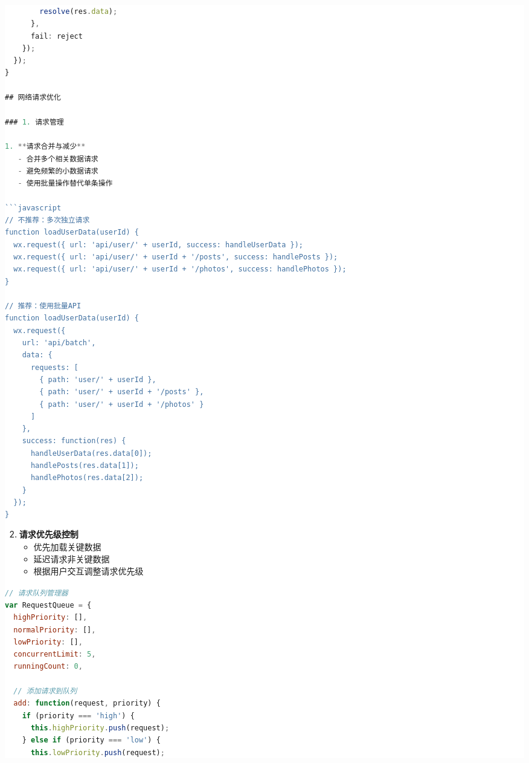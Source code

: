 ```javascript
        resolve(res.data);
      },
      fail: reject
    });
  });
} 

## 网络请求优化

### 1. 请求管理

1. **请求合并与减少**
   - 合并多个相关数据请求
   - 避免频繁的小数据请求
   - 使用批量操作替代单条操作

```javascript
// 不推荐：多次独立请求
function loadUserData(userId) {
  wx.request({ url: 'api/user/' + userId, success: handleUserData });
  wx.request({ url: 'api/user/' + userId + '/posts', success: handlePosts });
  wx.request({ url: 'api/user/' + userId + '/photos', success: handlePhotos });
}

// 推荐：使用批量API
function loadUserData(userId) {
  wx.request({
    url: 'api/batch',
    data: {
      requests: [
        { path: 'user/' + userId },
        { path: 'user/' + userId + '/posts' },
        { path: 'user/' + userId + '/photos' }
      ]
    },
    success: function(res) {
      handleUserData(res.data[0]);
      handlePosts(res.data[1]);
      handlePhotos(res.data[2]);
    }
  });
}
```

2. **请求优先级控制**
   - 优先加载关键数据
   - 延迟请求非关键数据
   - 根据用户交互调整请求优先级

```javascript
// 请求队列管理器
var RequestQueue = {
  highPriority: [],
  normalPriority: [],
  lowPriority: [],
  concurrentLimit: 5,
  runningCount: 0,
  
  // 添加请求到队列
  add: function(request, priority) {
    if (priority === 'high') {
      this.highPriority.push(request);
    } else if (priority === 'low') {
      this.lowPriority.push(request);
```
